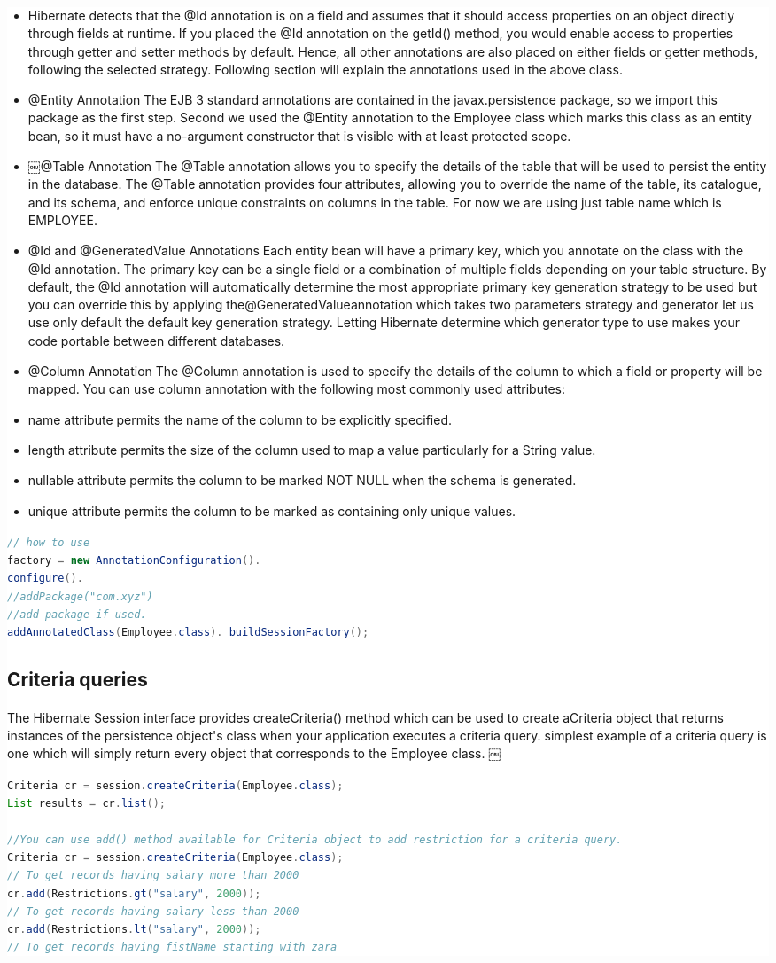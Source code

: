 * Hibernate detects that the @Id annotation is on a field and assumes that it should access properties on an object
directly through fields at runtime. If you placed the @Id annotation on the getId() method, you would enable access to properties through getter and setter methods by default. Hence, all other annotations are also placed on either fields or getter methods, following the selected strategy. Following section will explain the annotations used in the above class.

* @Entity Annotation
The EJB 3 standard annotations are contained in the javax.persistence package, so we import this package as the first step. Second we used the @Entity annotation to the Employee class which marks this class as an entity bean, so it must have a no-argument constructor that is visible with at least protected scope.

* ￼@Table Annotation
The @Table annotation allows you to specify the details of the table that will be used to persist the entity in the database. The @Table annotation provides four attributes, allowing you to override the name of the table, its catalogue, and its schema, and enforce unique constraints on columns in the table. For now we are using just table name which is EMPLOYEE.

* @Id and @GeneratedValue Annotations
Each entity bean will have a primary key, which you annotate on the class with the @Id annotation. The primary key can be a single field or a combination of multiple fields depending on your table structure.
By default, the @Id annotation will automatically determine the most appropriate primary key generation strategy to be used but you can override this by applying the@GeneratedValueannotation which takes two parameters strategy and generator let us use only default the default key generation strategy. Letting Hibernate determine which generator type to use makes your code portable between different databases.

* @Column Annotation
The @Column annotation is used to specify the details of the column to which a field or property will be mapped. You can use column annotation with the following most commonly used attributes:
* name attribute permits the name of the column to be explicitly specified.
* length attribute permits the size of the column used to map a value particularly for a String value.
* nullable attribute permits the column to be marked NOT NULL when the schema is generated.
* unique attribute permits the column to be marked as containing only unique values.

~~~ java
// how to use
factory = new AnnotationConfiguration().
configure().
//addPackage("com.xyz")
//add package if used.
addAnnotatedClass(Employee.class). buildSessionFactory();
~~~

## Criteria queries

The Hibernate Session interface provides createCriteria() method which can be used to create aCriteria object that returns instances of the persistence object's class when your application executes a criteria query.
simplest example of a criteria query is one which will simply return every object that corresponds to the Employee class.
￼
~~~ java
Criteria cr = session.createCriteria(Employee.class);
List results = cr.list();

//You can use add() method available for Criteria object to add restriction for a criteria query.
Criteria cr = session.createCriteria(Employee.class);
// To get records having salary more than 2000
cr.add(Restrictions.gt("salary", 2000));
// To get records having salary less than 2000
cr.add(Restrictions.lt("salary", 2000));
// To get records having fistName starting with zara
~~~